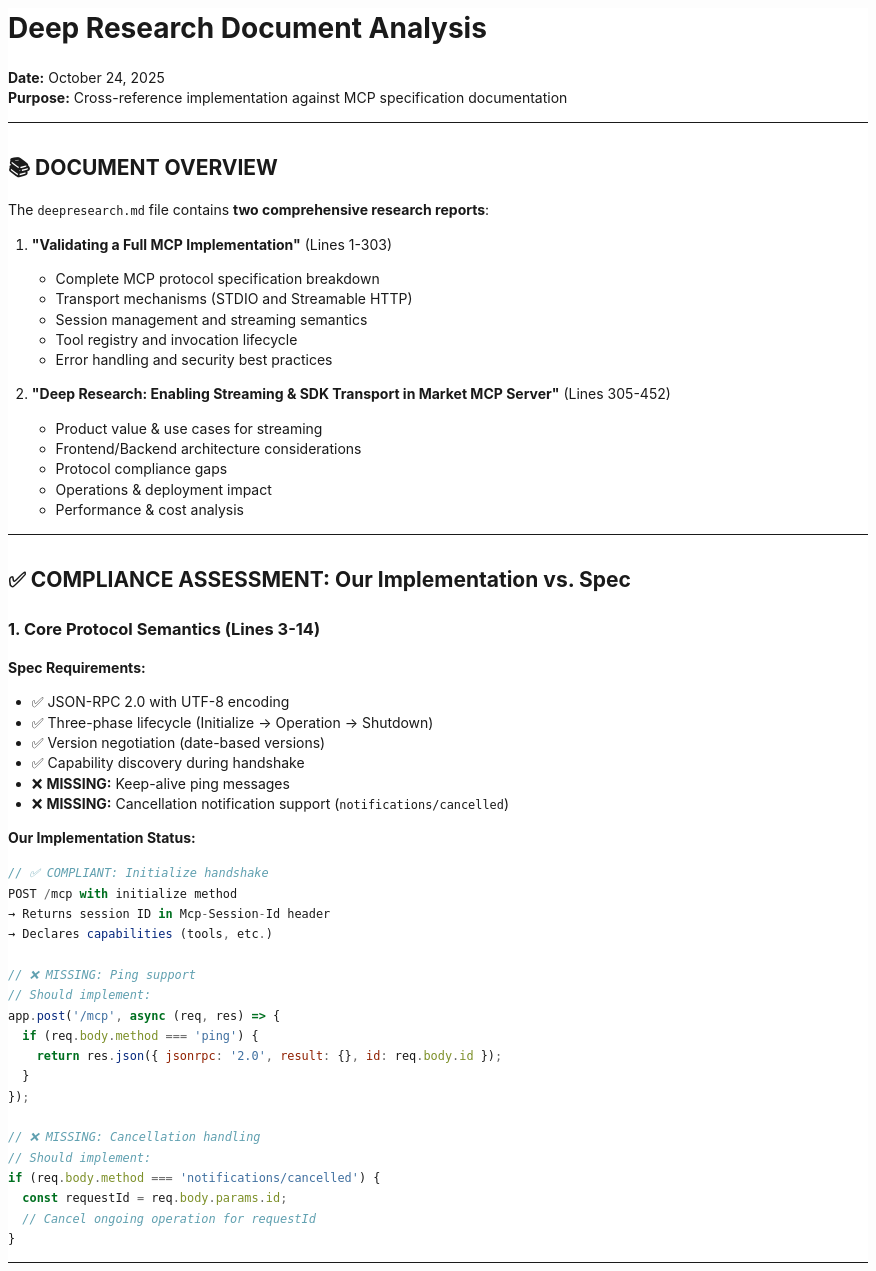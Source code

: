 # Deep Research Document Analysis
**Date:** October 24, 2025  
**Purpose:** Cross-reference implementation against MCP specification documentation

---

## 📚 **DOCUMENT OVERVIEW**

The `deepresearch.md` file contains **two comprehensive research reports**:

1. **"Validating a Full MCP Implementation"** (Lines 1-303)
   - Complete MCP protocol specification breakdown
   - Transport mechanisms (STDIO and Streamable HTTP)
   - Session management and streaming semantics
   - Tool registry and invocation lifecycle
   - Error handling and security best practices

2. **"Deep Research: Enabling Streaming & SDK Transport in Market MCP Server"** (Lines 305-452)
   - Product value & use cases for streaming
   - Frontend/Backend architecture considerations
   - Protocol compliance gaps
   - Operations & deployment impact
   - Performance & cost analysis

---

## ✅ **COMPLIANCE ASSESSMENT: Our Implementation vs. Spec**

### **1. Core Protocol Semantics (Lines 3-14)**

**Spec Requirements:**
- ✅ JSON-RPC 2.0 with UTF-8 encoding
- ✅ Three-phase lifecycle (Initialize → Operation → Shutdown)
- ✅ Version negotiation (date-based versions)
- ✅ Capability discovery during handshake
- ❌ **MISSING:** Keep-alive ping messages
- ❌ **MISSING:** Cancellation notification support (`notifications/cancelled`)

**Our Implementation Status:**
```javascript
// ✅ COMPLIANT: Initialize handshake
POST /mcp with initialize method
→ Returns session ID in Mcp-Session-Id header
→ Declares capabilities (tools, etc.)

// ❌ MISSING: Ping support
// Should implement:
app.post('/mcp', async (req, res) => {
  if (req.body.method === 'ping') {
    return res.json({ jsonrpc: '2.0', result: {}, id: req.body.id });
  }
});

// ❌ MISSING: Cancellation handling
// Should implement:
if (req.body.method === 'notifications/cancelled') {
  const requestId = req.body.params.id;
  // Cancel ongoing operation for requestId
}
```

---